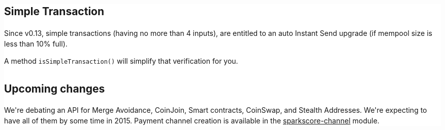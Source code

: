 ## Simple Transaction

Since v0.13, simple transactions (having no more than 4 inputs), are entitled to an auto Instant Send upgrade (if mempool size is less than 10% full). 

A method `isSimpleTransaction()` will simplify that verification for you.  

## Upcoming changes
We're debating an API for Merge Avoidance, CoinJoin, Smart contracts, CoinSwap, and Stealth Addresses. We're expecting to have all of them by some time in 2015. Payment channel creation is available in the [sparkscore-channel](https://github.com/sparksevo/sparkscore-channel) module.
